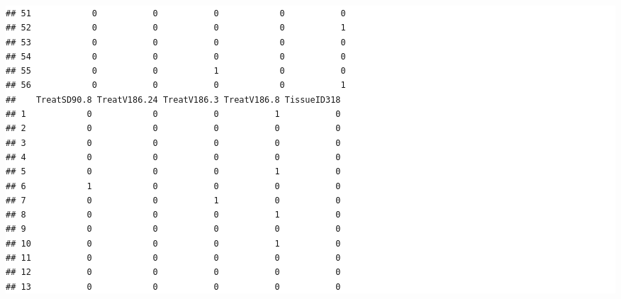     ## 51            0           0           0            0           0
    ## 52            0           0           0            0           1
    ## 53            0           0           0            0           0
    ## 54            0           0           0            0           0
    ## 55            0           0           1            0           0
    ## 56            0           0           0            0           1
    ##    TreatSD90.8 TreatV186.24 TreatV186.3 TreatV186.8 TissueID318
    ## 1            0            0           0           1           0
    ## 2            0            0           0           0           0
    ## 3            0            0           0           0           0
    ## 4            0            0           0           0           0
    ## 5            0            0           0           1           0
    ## 6            1            0           0           0           0
    ## 7            0            0           1           0           0
    ## 8            0            0           0           1           0
    ## 9            0            0           0           0           0
    ## 10           0            0           0           1           0
    ## 11           0            0           0           0           0
    ## 12           0            0           0           0           0
    ## 13           0            0           0           0           0
